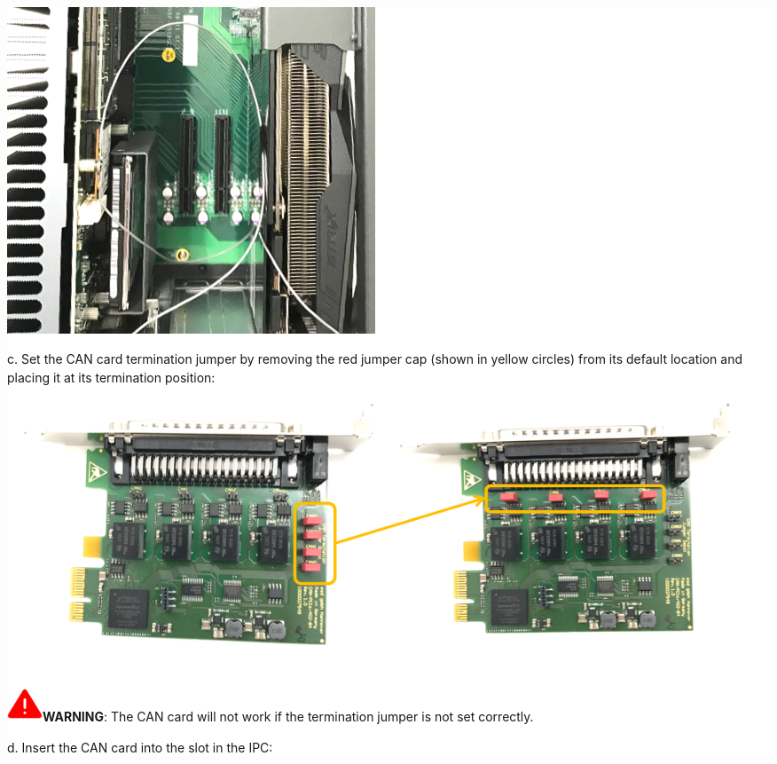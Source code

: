   ![Before installing the CAN card](images/Before_installing_the_can_card.png)

  c. Set the CAN card termination jumper by removing the red jumper cap (shown in yellow circles) from its default location and placing it at its termination position:

  ![prepare_can_card](images/prepare_can_card2.png)

  **![warning](images/warning_icon.png)WARNING**: The CAN card will not work if the termination jumper is not set correctly.

  d. Insert the CAN card into the slot in the IPC:
